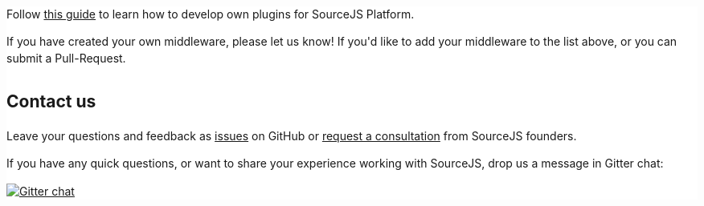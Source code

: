 Follow [this guide](/docs/api/plugins) to learn how to develop own plugins for SourceJS Platform.

If you have created your own middleware, please let us know! If you'd like to add your middleware to the list above, or you can submit a Pull-Request.

## Contact us

Leave your questions and feedback as [issues](https://github.com/sourcejs/Source/issues) on GitHub or [request a consultation](mailto:r@rhr.me) from SourceJS founders.

If you have any quick questions, or want to share your experience working with SourceJS, drop us a message in Gitter chat:

[![Gitter chat](https://img.shields.io/badge/gitter-join%20chat-1dce73.svg)](https://gitter.im/sourcejs/Source)
